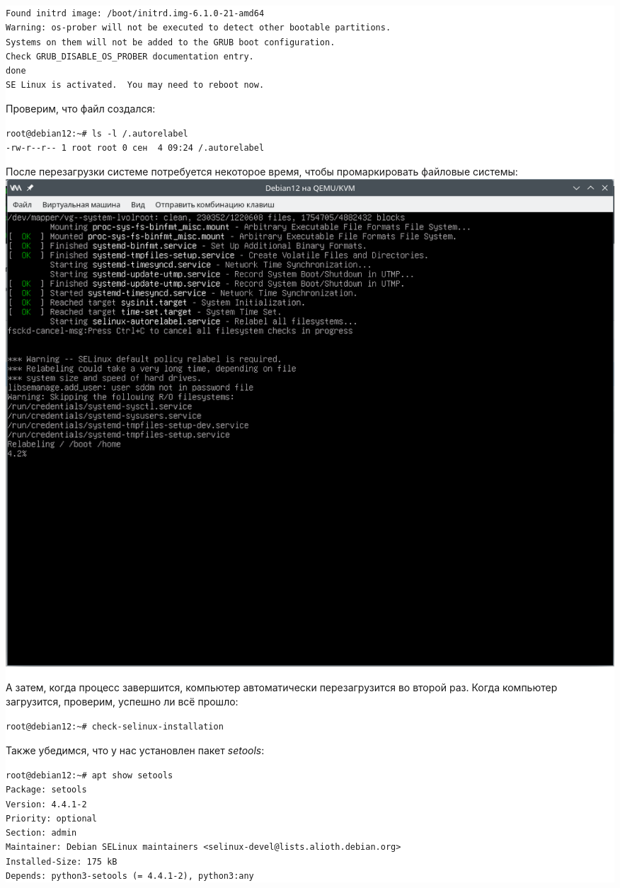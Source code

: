 ```
Found initrd image: /boot/initrd.img-6.1.0-21-amd64
Warning: os-prober will not be executed to detect other bootable partitions.
Systems on them will not be added to the GRUB boot configuration.
Check GRUB_DISABLE_OS_PROBER documentation entry.
done
SE Linux is activated.  You may need to reboot now.
```
Проверим, что файл создался: 
```
root@debian12:~# ls -l /.autorelabel 
-rw-r--r-- 1 root root 0 сен  4 09:24 /.autorelabel
```
После перезагрузки системе потребуется некоторое время, чтобы промаркировать файловые системы:
![Маркировка файловых систем](20240904-01.png)

А затем, когда процесс завершится, компьютер автоматически перезагрузится во второй раз. Когда компьютер загрузится, проверим, успешно ли всё прошло:
```
root@debian12:~# check-selinux-installation
```
Также убедимся, что у нас установлен пакет _setools_: 
```
root@debian12:~# apt show setools
Package: setools
Version: 4.4.1-2
Priority: optional
Section: admin
Maintainer: Debian SELinux maintainers <selinux-devel@lists.alioth.debian.org>
Installed-Size: 175 kB
Depends: python3-setools (= 4.4.1-2), python3:any
```